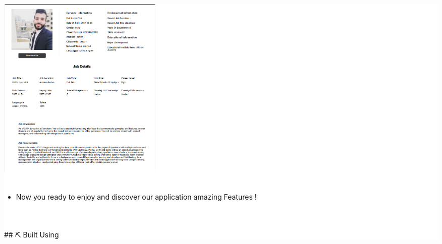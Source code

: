 <img   width=300  src="frontend\public\Readme Pictures\jobapplications.png" >

<br>
<br>

- Now you ready to enjoy and discover our application amazing Features ! 
<br>
<br>
## ⛏️ Built Using <a name = "built_using"></a>
